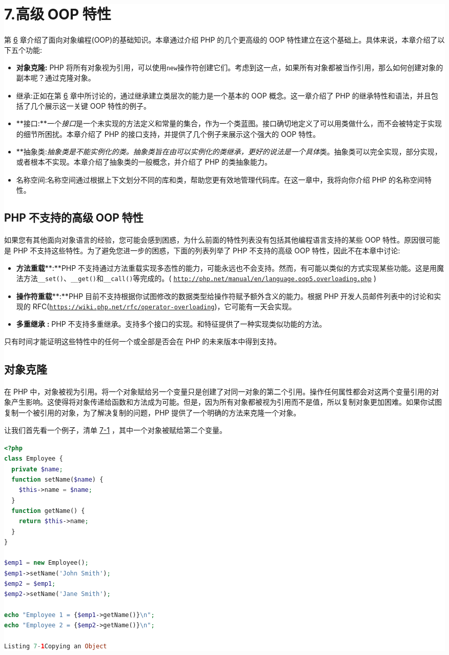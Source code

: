 # 7.高级 OOP 特性

第 [6](06.html) 章介绍了面向对象编程(OOP)的基础知识。本章通过介绍 PHP 的几个更高级的 OOP 特性建立在这个基础上。具体来说，本章介绍了以下五个功能:

*   **对象克隆:** PHP 将所有对象视为引用，可以使用`new`操作符创建它们。考虑到这一点，如果所有对象都被当作引用，那么如何创建对象的副本呢？通过克隆对象。

*   继承:正如在第 [6](06.html) 章中所讨论的，通过继承建立类层次的能力是一个基本的 OOP 概念。这一章介绍了 PHP 的继承特性和语法，并且包括了几个展示这一关键 OOP 特性的例子。

*   **接口:**一个*接口*是一个未实现的方法定义和常量的集合，作为一个类蓝图。接口确切地定义了可以用类做什么，而不会被特定于实现的细节所困扰。本章介绍了 PHP 的接口支持，并提供了几个例子来展示这个强大的 OOP 特性。

*   **抽象类:***抽象*类是不能实例化的类。抽象类旨在由可以实例化的类继承，更好的说法是一个*具体*类。抽象类可以完全实现，部分实现，或者根本不实现。本章介绍了抽象类的一般概念，并介绍了 PHP 的类抽象能力。

*   名称空间:名称空间通过根据上下文划分不同的库和类，帮助您更有效地管理代码库。在这一章中，我将向你介绍 PHP 的名称空间特性。

## PHP 不支持的高级 OOP 特性

如果您有其他面向对象语言的经验，您可能会感到困惑，为什么前面的特性列表没有包括其他编程语言支持的某些 OOP 特性。原因很可能是 PHP 不支持这些特性。为了避免您进一步的困惑，下面的列表列举了 PHP 不支持的高级 OOP 特性，因此不在本章中讨论:

*   **方法重载****:**PHP 不支持通过方法重载实现多态性的能力，可能永远也不会支持。然而，有可能以类似的方式实现某些功能。这是用魔法方法`__set()`、`__get()`和`__call()`等完成的。( [`http://php.net/manual/en/language.oop5.overloading.php`](http://php.net/manual/en/language.oop5.overloading.php) )

*   **操作符重载****:**PHP 目前不支持根据你试图修改的数据类型给操作符赋予额外含义的能力。根据 PHP 开发人员邮件列表中的讨论和实现的 RFC([`https://wiki.php.net/rfc/operator-overloading`](https://wiki.php.net/rfc/operator-overloading))，它可能有一天会实现。

*   **多重继承** **:** PHP 不支持多重继承。支持多个接口的实现。和特征提供了一种实现类似功能的方法。

只有时间才能证明这些特性中的任何一个或全部是否会在 PHP 的未来版本中得到支持。

## 对象克隆

在 PHP 中，对象被视为引用。将一个对象赋给另一个变量只是创建了对同一对象的第二个引用。操作任何属性都会对这两个变量引用的对象产生影响。这使得将对象传递给函数和方法成为可能。但是，因为所有对象都被视为引用而不是值，所以复制对象更加困难。如果你试图复制一个被引用的对象，为了解决复制的问题，PHP 提供了一个明确的方法来克隆一个对象。

让我们首先看一个例子，清单 [7-1](#PC1) ，其中一个对象被赋给第二个变量。

```php
<?php
class Employee {
  private $name;
  function setName($name) {
    $this->name = $name;
  }
  function getName() {
    return $this->name;
  }
}

$emp1 = new Employee();
$emp1->setName('John Smith');
$emp2 = $emp1;
$emp2->setName('Jane Smith');

echo "Employee 1 = {$emp1->getName()}\n";
echo "Employee 2 = {$emp2->getName()}\n";

Listing 7-1Copying an Object

```
